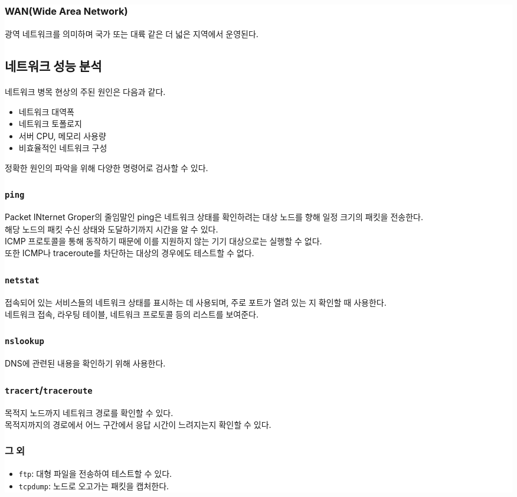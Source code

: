 ### WAN(Wide Area Network)
광역 네트워크를 의미하며 국가 또는 대륙 같은 더 넓은 지역에서 운영된다.


## 네트워크 성능 분석
네트워크 병목 현상의 주된 원인은 다음과 같다.
* 네트워크 대역폭
* 네트워크 토폴로지
* 서버 CPU, 메모리 사용량
* 비효율적인 네트워크 구성

정확한 원인의 파악을 위해 다양한 명령어로 검사할 수 있다.

### `ping`
Packet INternet Groper의 줄임말인 ping은 네트워크 상태를 확인하려는 대상 노드를 향해 일정 크기의 패킷을 전송한다.  
해당 노드의 패킷 수신 상태와 도달하기까지 시간을 알 수 있다.  
ICMP 프로토콜을 통해 동작하기 때문에 이를 지원하지 않는 기기 대상으로는 실행할 수 없다.  
또한 ICMP나 traceroute를 차단하는 대상의 경우에도 테스트할 수 없다.

### `netstat`
접속되어 있는 서비스들의 네트워크 상태를 표시하는 데 사용되며, 주로 포트가 열려 있는 지 확인할 때 사용한다.  
네트워크 접속, 라우팅 테이블, 네트워크 프로토콜 등의 리스트를 보여준다.

### `nslookup`
DNS에 관련된 내용을 확인하기 위해 사용한다.

### `tracert`/`traceroute`
목적지 노드까지 네트워크 경로를 확인할 수 있다.  
목적지까지의 경로에서 어느 구간에서 응답 시간이 느려지는지 확인할 수 있다.

### 그 외
* `ftp`: 대형 파일을 전송하여 테스트할 수 있다.
* `tcpdump`: 노드로 오고가는 패킷을 캡처한다.
